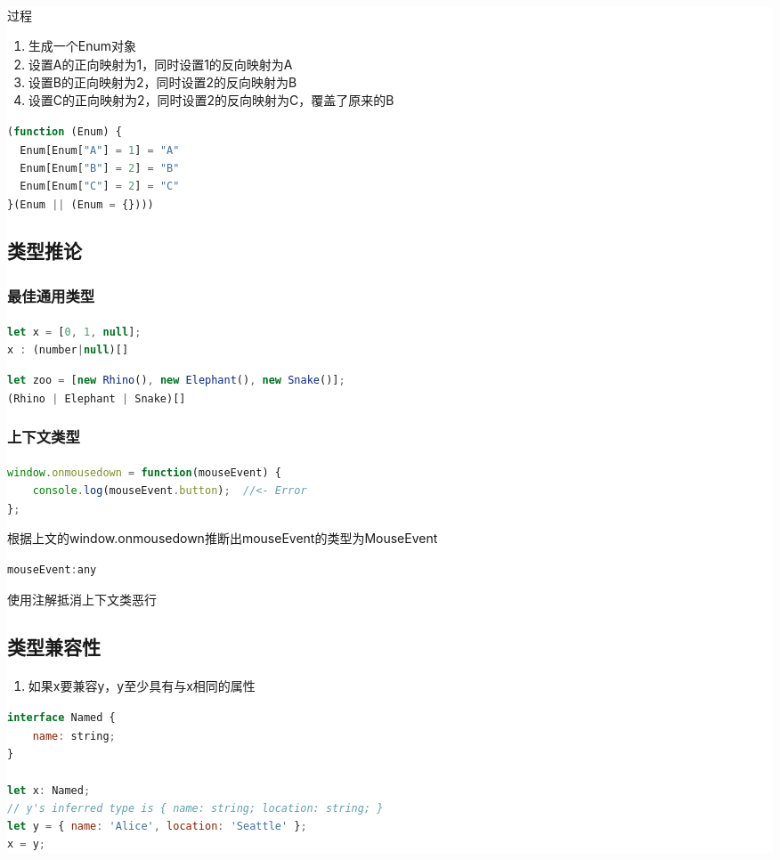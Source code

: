 过程

1. 生成一个Enum对象
2. 设置A的正向映射为1，同时设置1的反向映射为A
3. 设置B的正向映射为2，同时设置2的反向映射为B
4. 设置C的正向映射为2，同时设置2的反向映射为C，覆盖了原来的B

```jsx
(function (Enum) {
  Enum[Enum["A"] = 1] = "A"
  Enum[Enum["B"] = 2] = "B"
  Enum[Enum["C"] = 2] = "C"
}(Enum || (Enum = {})))
```

## 类型推论

### 最佳通用类型

```jsx
let x = [0, 1, null];
x : (number|null)[]
```

```jsx
let zoo = [new Rhino(), new Elephant(), new Snake()];
(Rhino | Elephant | Snake)[]
```

### 上下文类型

```jsx
window.onmousedown = function(mouseEvent) {
    console.log(mouseEvent.button);  //<- Error
};
```

根据上文的window.onmousedown推断出mouseEvent的类型为MouseEvent

```jsx
mouseEvent:any
```

使用注解抵消上下文类恶行

## 类型兼容性

1. 如果x要兼容y，y至少具有与x相同的属性

```jsx
interface Named {
    name: string;
}

let x: Named;
// y's inferred type is { name: string; location: string; }
let y = { name: 'Alice', location: 'Seattle' };
x = y;
```


  [index: number]: string;